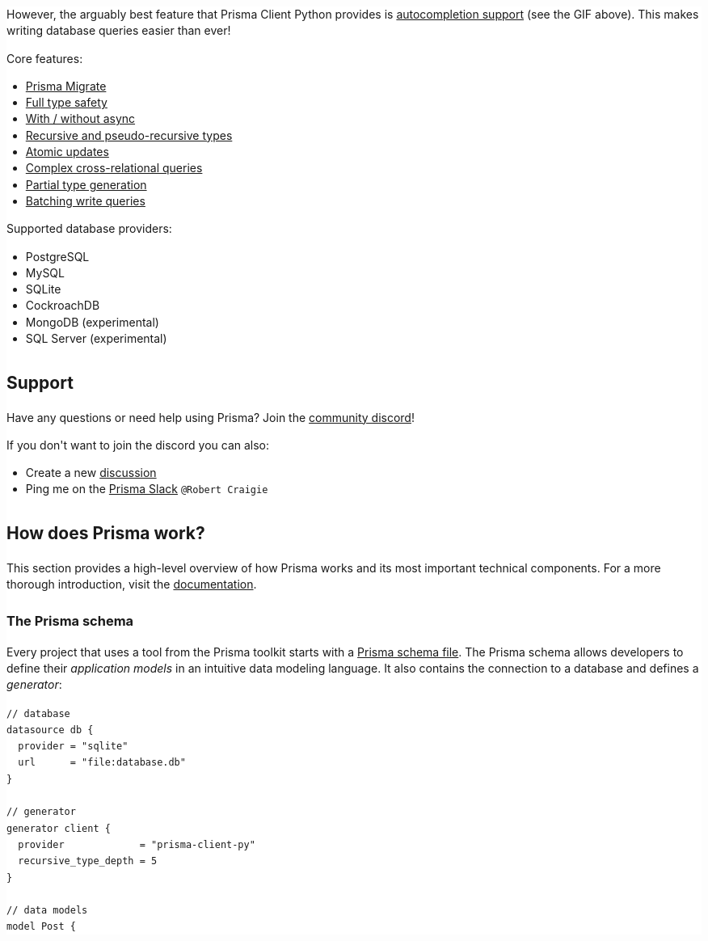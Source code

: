 However, the arguably best feature that Prisma Client Python provides is [autocompletion support](#auto-completion-for-query-arguments) (see the GIF above). This makes writing database queries easier than ever!

Core features:

- [Prisma Migrate](https://www.prisma.io/docs/concepts/components/prisma-migrate)
- [Full type safety](https://prisma-client-py.readthedocs.io/en/stable/getting_started/type-safety/)
- [With / without async](https://prisma-client-py.readthedocs.io/en/stable/getting_started/setup/)
- [Recursive and pseudo-recursive types](https://prisma-client-py.readthedocs.io/en/stable/reference/config/#recursive-type-depth)
- [Atomic updates](https://prisma-client-py.readthedocs.io/en/stable/reference/operations/#updating-atomic-fields)
- [Complex cross-relational queries](https://prisma-client-py.readthedocs.io/en/stable/reference/operations/#filtering-by-relational-fields)
- [Partial type generation](https://prisma-client-py.readthedocs.io/en/stable/reference/partial-types/)
- [Batching write queries](https://prisma-client-py.readthedocs.io/en/stable/reference/batching/)

Supported database providers:

- PostgreSQL
- MySQL
- SQLite
- CockroachDB
- MongoDB (experimental)
- SQL Server (experimental)

## Support

Have any questions or need help using Prisma? Join the [community discord](https://discord.gg/HpFaJbepBH)!

If you don't want to join the discord you can also:

- Create a new [discussion](https://github.com/RobertCraigie/prisma-client-py/discussions/new)
- Ping me on the [Prisma Slack](https://slack.prisma.io/) `@Robert Craigie`

## How does Prisma work?

This section provides a high-level overview of how Prisma works and its most important technical components. For a more thorough introduction, visit the [documentation](https://prisma-client-py.readthedocs.io).

### The Prisma schema

Every project that uses a tool from the Prisma toolkit starts with a [Prisma schema file](https://www.prisma.io/docs/concepts/components/prisma-schema). The Prisma schema allows developers to define their _application models_ in an intuitive data modeling language. It also contains the connection to a database and defines a _generator_:

```prisma
// database
datasource db {
  provider = "sqlite"
  url      = "file:database.db"
}

// generator
generator client {
  provider             = "prisma-client-py"
  recursive_type_depth = 5
}

// data models
model Post {
```